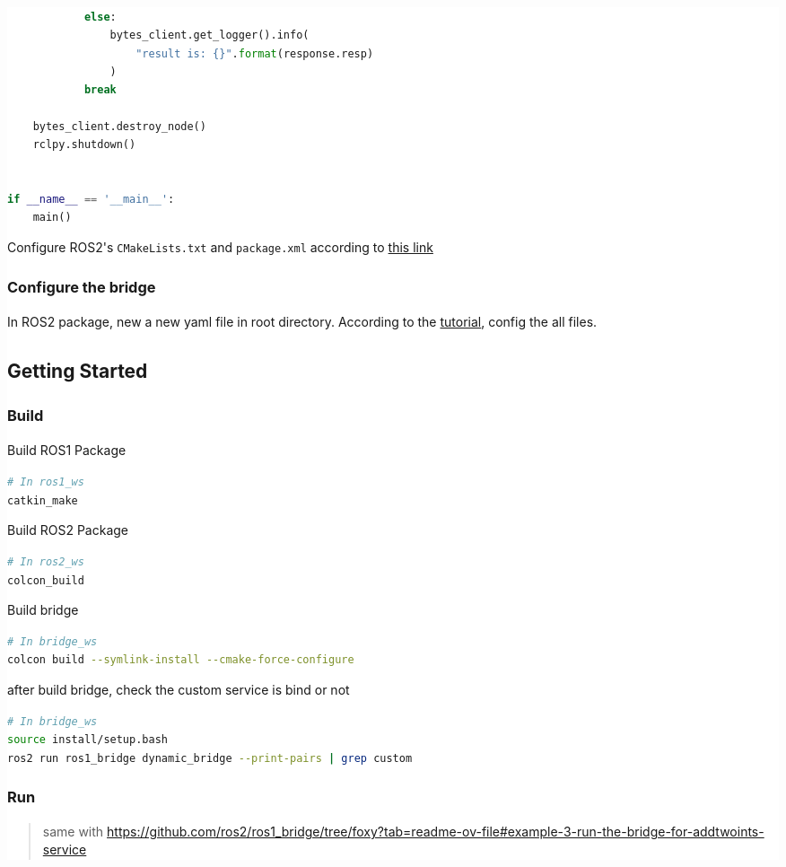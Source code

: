 ```python
            else:
                bytes_client.get_logger().info(
                    "result is: {}".format(response.resp)
                )
            break

    bytes_client.destroy_node()
    rclpy.shutdown()


if __name__ == '__main__':
    main()
```
Configure ROS2's `CMakeLists.txt` and `package.xml` according to [this link](https://docs.ros.org/en/foxy/Tutorials/Beginner-Client-Libraries/Custom-ROS2-Interfaces.html)

### Configure the bridge
In ROS2 package, new a new yaml file in root directory.
According to the [tutorial](https://www.youtube.com/watch?v=vBlUFIOHEIo), config the all files. 

## Getting Started

### Build
Build ROS1 Package
```bash
# In ros1_ws
catkin_make
```

Build ROS2 Package
```bash
# In ros2_ws
colcon_build
```

Build bridge
```bash
# In bridge_ws
colcon build --symlink-install --cmake-force-configure
```

after build bridge, check the custom service is bind or not
```bash
# In bridge_ws
source install/setup.bash
ros2 run ros1_bridge dynamic_bridge --print-pairs | grep custom
```

### Run
> same with https://github.com/ros2/ros1_bridge/tree/foxy?tab=readme-ov-file#example-3-run-the-bridge-for-addtwoints-service
